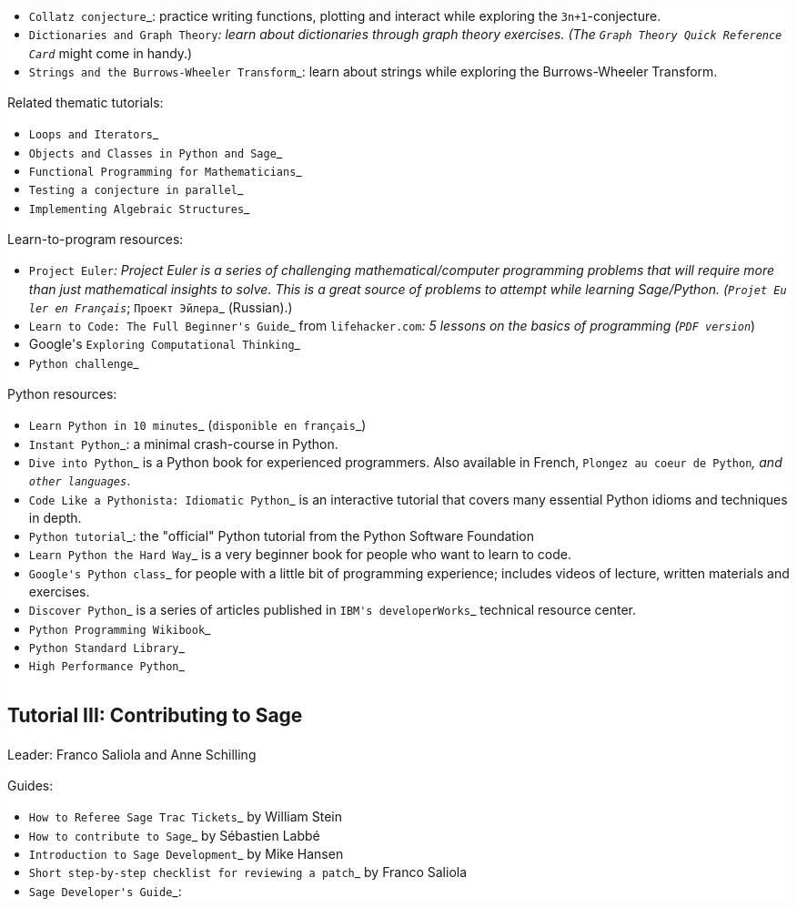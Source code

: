    - `Collatz conjecture`_: practice writing functions, plotting and interact while exploring the `3n+1`-conjecture.
   - `Dictionaries and Graph Theory`_: learn about dictionaries through graph theory exercises. (The `Graph Theory Quick Reference Card`_ might come in handy.)
   - `Strings and the Burrows-Wheeler Transform`_: learn about strings while exploring the Burrows-Wheeler Transform.

 Related thematic tutorials:

 - `Loops and Iterators`_
 - `Objects and Classes in Python and Sage`_
 - `Functional Programming for Mathematicians`_
 - `Testing a conjecture in parallel`_
 - `Implementing Algebraic Structures`_

 Learn-to-program resources:

 - `Project Euler`_: Project Euler is a series of challenging
   mathematical/computer programming problems that will require more than just
   mathematical insights to solve. This is a great source of problems to attempt
   while learning Sage/Python. (`Projet Euler en Français`_; `Проект Эйлера`_ (Russian).)
 - `Learn to Code: The Full Beginner's Guide`_ from `lifehacker.com`_: 5 lessons on the basics of programming (`PDF version`_)
 - Google's `Exploring Computational Thinking`_
 - `Python challenge`_

 Python resources:

 - `Learn Python in 10 minutes`_ (`disponible en français`_)
 - `Instant Python`_: a minimal crash-course in Python.
 - `Dive into Python`_ is a Python book for experienced programmers. Also available in French, `Plongez au coeur de Python`_, and `other languages`_.
 - `Code Like a Pythonista: Idiomatic Python`_ is an interactive tutorial that covers many essential Python idioms and techniques in depth.
 - `Python tutorial`_: the "official" Python tutorial from the Python Software Foundation
 - `Learn Python the Hard Way`_ is a very beginner book for people who want to learn to code.
 - `Google's Python class`_ for people with a little bit of programming experience; includes videos of lecture, written materials and exercises.
 - `Discover Python`_ is a series of articles published in `IBM's developerWorks`_ technical resource center.
 - `Python Programming Wikibook`_
 - `Python Standard Library`_
 - `High Performance Python`_

Tutorial III: Contributing to Sage
----------------------------------

 Leader: Franco Saliola and Anne Schilling

 Guides:

 - `How to Referee Sage Trac Tickets`_ by William Stein
 - `How to contribute to Sage`_ by Sébastien Labbé
 - `Introduction to Sage Development`_ by Mike Hansen
 - `Short step-by-step checklist for reviewing a patch`_ by Franco Saliola
 - `Sage Developer's Guide`_:
